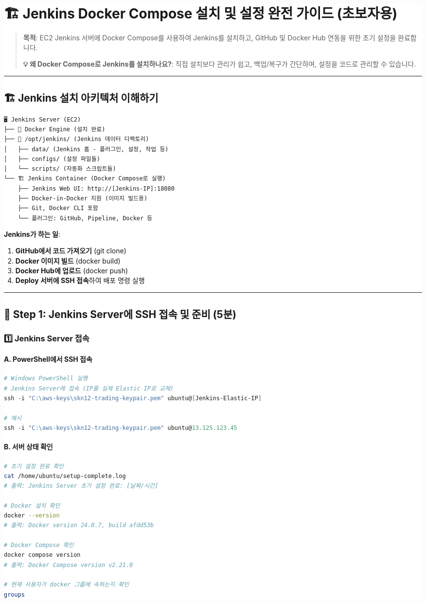 # 🏗️ Jenkins Docker Compose 설치 및 설정 완전 가이드 (초보자용)

> **목적**: EC2 Jenkins 서버에 Docker Compose를 사용하여 Jenkins를 설치하고, GitHub 및 Docker Hub 연동을 위한 초기 설정을 완료합니다.
>
> **💡 왜 Docker Compose로 Jenkins를 설치하나요?**: 직접 설치보다 관리가 쉽고, 백업/복구가 간단하며, 설정을 코드로 관리할 수 있습니다.

---

## 🏗️ Jenkins 설치 아키텍처 이해하기

```
🖥️ Jenkins Server (EC2)
├── 🐳 Docker Engine (설치 완료)
├── 📁 /opt/jenkins/ (Jenkins 데이터 디렉토리)
│   ├── data/ (Jenkins 홈 - 플러그인, 설정, 작업 등)
│   ├── configs/ (설정 파일들)
│   └── scripts/ (자동화 스크립트들)
└── 🏗️ Jenkins Container (Docker Compose로 실행)
    ├── Jenkins Web UI: http://[Jenkins-IP]:18080
    ├── Docker-in-Docker 지원 (이미지 빌드용)
    ├── Git, Docker CLI 포함
    └── 플러그인: GitHub, Pipeline, Docker 등
```

**Jenkins가 하는 일**:
1. **GitHub에서 코드 가져오기** (git clone)
2. **Docker 이미지 빌드** (docker build)
3. **Docker Hub에 업로드** (docker push)
4. **Deploy 서버에 SSH 접속**하여 배포 명령 실행

---

## 🔐 Step 1: Jenkins Server에 SSH 접속 및 준비 (5분)

### 1️⃣ Jenkins Server 접속

#### A. PowerShell에서 SSH 접속
```powershell
# Windows PowerShell 실행
# Jenkins Server에 접속 (IP를 실제 Elastic IP로 교체)
ssh -i "C:\aws-keys\skn12-trading-keypair.pem" ubuntu@[Jenkins-Elastic-IP]

# 예시
ssh -i "C:\aws-keys\skn12-trading-keypair.pem" ubuntu@13.125.123.45
```

#### B. 서버 상태 확인
```bash
# 초기 설정 완료 확인
cat /home/ubuntu/setup-complete.log
# 출력: Jenkins Server 초기 설정 완료: [날짜/시간]

# Docker 설치 확인
docker --version
# 출력: Docker version 24.0.7, build afdd53b

# Docker Compose 확인
docker compose version
# 출력: Docker Compose version v2.21.0

# 현재 사용자가 docker 그룹에 속하는지 확인
groups
```